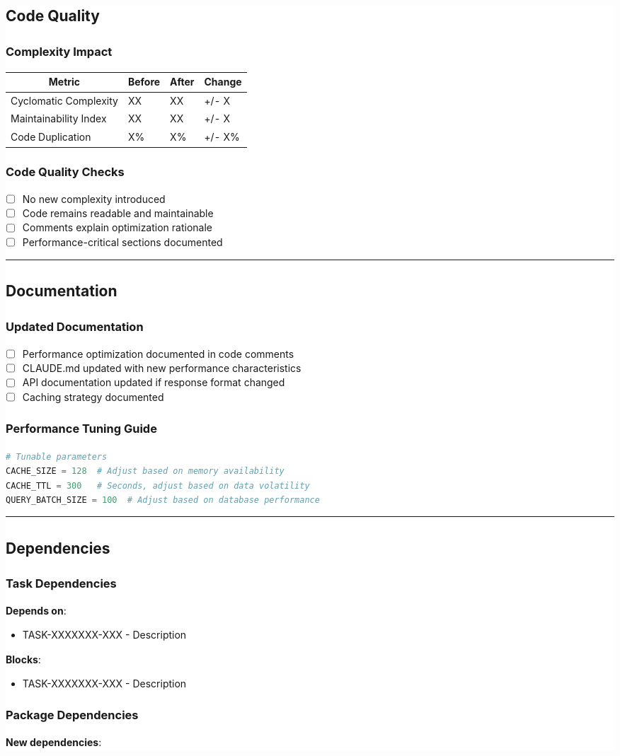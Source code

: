 
## Code Quality

### Complexity Impact
| Metric | Before | After | Change |
|--------|--------|-------|--------|
| Cyclomatic Complexity | XX | XX | +/- X |
| Maintainability Index | XX | XX | +/- X |
| Code Duplication | X% | X% | +/- X% |

### Code Quality Checks
- [ ] No new complexity introduced
- [ ] Code remains readable and maintainable
- [ ] Comments explain optimization rationale
- [ ] Performance-critical sections documented

---

## Documentation

### Updated Documentation
- [ ] Performance optimization documented in code comments
- [ ] CLAUDE.md updated with new performance characteristics
- [ ] API documentation updated if response format changed
- [ ] Caching strategy documented

### Performance Tuning Guide

```python
# Tunable parameters
CACHE_SIZE = 128  # Adjust based on memory availability
CACHE_TTL = 300   # Seconds, adjust based on data volatility
QUERY_BATCH_SIZE = 100  # Adjust based on database performance
```

---

## Dependencies

### Task Dependencies
**Depends on**: 
- TASK-XXXXXXX-XXX - Description

**Blocks**: 
- TASK-XXXXXXX-XXX - Description

### Package Dependencies
**New dependencies**:
